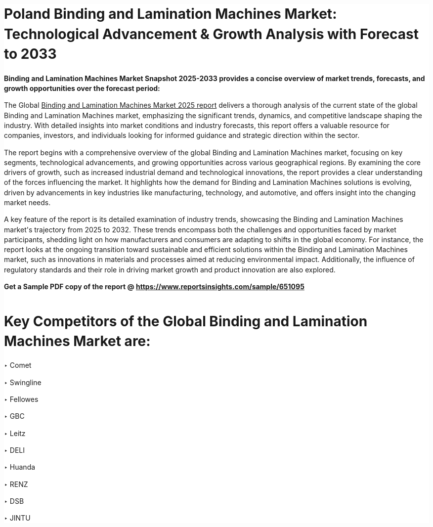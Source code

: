 # Poland Binding and Lamination Machines Market: Technological Advancement & Growth Analysis with Forecast to 2033

<strong>Binding and Lamination Machines Market Snapshot 2025-2033 provides a concise overview of market trends, forecasts, and growth opportunities over the forecast period:</strong>

The Global <a href=https://www.reportsinsights.com/sample/651095>Binding and Lamination Machines Market 2025 report</a> delivers a thorough analysis of the current state of the global Binding and Lamination Machines market, emphasizing the significant trends, dynamics, and competitive landscape shaping the industry. With detailed insights into market conditions and industry forecasts, this report offers a valuable resource for companies, investors, and individuals looking for informed guidance and strategic direction within the sector.

The report begins with a comprehensive overview of the global Binding and Lamination Machines market, focusing on key segments, technological advancements, and growing opportunities across various geographical regions. By examining the core drivers of growth, such as increased industrial demand and technological innovations, the report provides a clear understanding of the forces influencing the market. It highlights how the demand for Binding and Lamination Machines solutions is evolving, driven by advancements in key industries like manufacturing, technology, and automotive, and offers insight into the changing market needs.

A key feature of the report is its detailed examination of industry trends, showcasing the Binding and Lamination Machines market's trajectory from 2025 to 2032. These trends encompass both the challenges and opportunities faced by market participants, shedding light on how manufacturers and consumers are adapting to shifts in the global economy. For instance, the report looks at the ongoing transition toward sustainable and efficient solutions within the Binding and Lamination Machines market, such as innovations in materials and processes aimed at reducing environmental impact. Additionally, the influence of regulatory standards and their role in driving market growth and product innovation are also explored.

<strong>Get a Sample PDF copy of the report @ <a href=https://www.reportsinsights.com/sample/651095>https://www.reportsinsights.com/sample/651095</a></strong>

# <strong>Key Competitors of the Global Binding and Lamination Machines Market are:</strong>

‣ Comet

‣ Swingline

‣ Fellowes

‣ GBC

‣ Leitz

‣ DELI

‣ Huanda

‣ RENZ

‣ DSB

‣ JINTU
